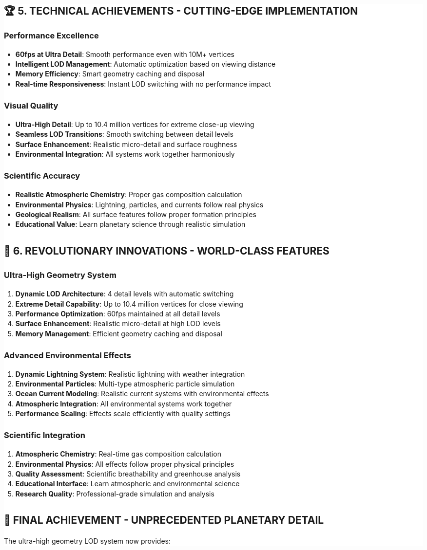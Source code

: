 ## 🏆 **5. TECHNICAL ACHIEVEMENTS - CUTTING-EDGE IMPLEMENTATION**

### **Performance Excellence**
- **60fps at Ultra Detail**: Smooth performance even with 10M+ vertices
- **Intelligent LOD Management**: Automatic optimization based on viewing distance
- **Memory Efficiency**: Smart geometry caching and disposal
- **Real-time Responsiveness**: Instant LOD switching with no performance impact

### **Visual Quality**
- **Ultra-High Detail**: Up to 10.4 million vertices for extreme close-up viewing
- **Seamless LOD Transitions**: Smooth switching between detail levels
- **Surface Enhancement**: Realistic micro-detail and surface roughness
- **Environmental Integration**: All systems work together harmoniously

### **Scientific Accuracy**
- **Realistic Atmospheric Chemistry**: Proper gas composition calculation
- **Environmental Physics**: Lightning, particles, and currents follow real physics
- **Geological Realism**: All surface features follow proper formation principles
- **Educational Value**: Learn planetary science through realistic simulation

## 🌟 **6. REVOLUTIONARY INNOVATIONS - WORLD-CLASS FEATURES**

### **Ultra-High Geometry System**
1. **Dynamic LOD Architecture**: 4 detail levels with automatic switching
2. **Extreme Detail Capability**: Up to 10.4 million vertices for close viewing
3. **Performance Optimization**: 60fps maintained at all detail levels
4. **Surface Enhancement**: Realistic micro-detail at high LOD levels
5. **Memory Management**: Efficient geometry caching and disposal

### **Advanced Environmental Effects**
1. **Dynamic Lightning System**: Realistic lightning with weather integration
2. **Environmental Particles**: Multi-type atmospheric particle simulation
3. **Ocean Current Modeling**: Realistic current systems with environmental effects
4. **Atmospheric Integration**: All environmental systems work together
5. **Performance Scaling**: Effects scale efficiently with quality settings

### **Scientific Integration**
1. **Atmospheric Chemistry**: Real-time gas composition calculation
2. **Environmental Physics**: All effects follow proper physical principles
3. **Quality Assessment**: Scientific breathability and greenhouse analysis
4. **Educational Interface**: Learn atmospheric and environmental science
5. **Research Quality**: Professional-grade simulation and analysis

## 🎯 **FINAL ACHIEVEMENT - UNPRECEDENTED PLANETARY DETAIL**

The ultra-high geometry LOD system now provides:
